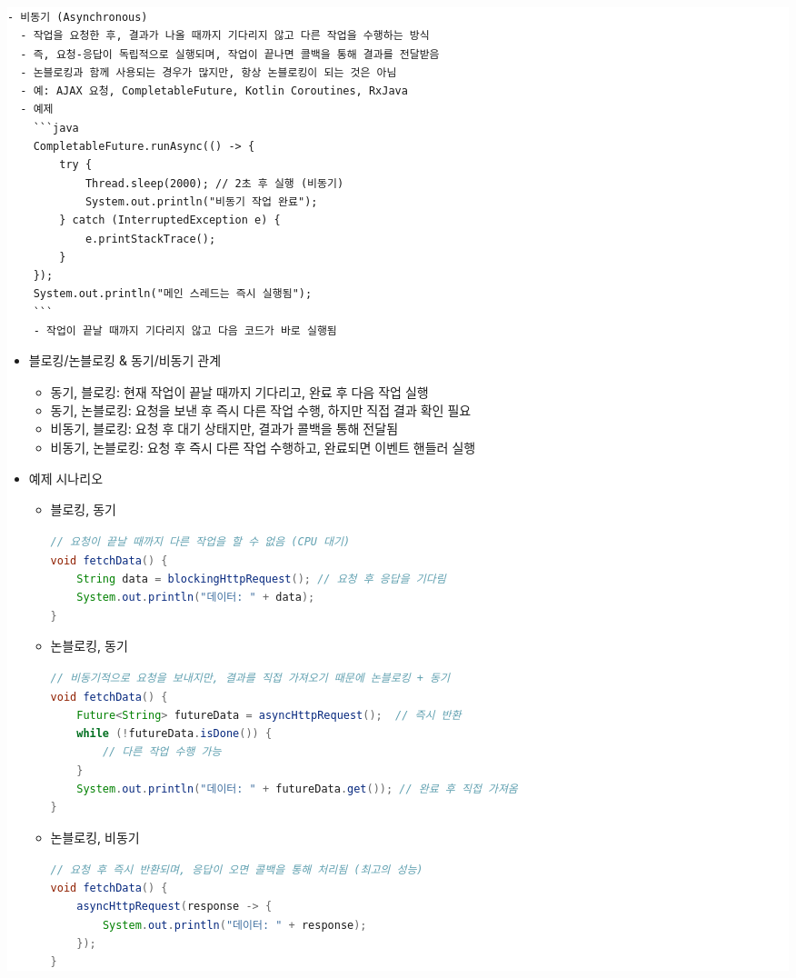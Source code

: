     - 비동기 (Asynchronous)
      - 작업을 요청한 후, 결과가 나올 때까지 기다리지 않고 다른 작업을 수행하는 방식
      - 즉, 요청-응답이 독립적으로 실행되며, 작업이 끝나면 콜백을 통해 결과를 전달받음
      - 논블로킹과 함께 사용되는 경우가 많지만, 항상 논블로킹이 되는 것은 아님
      - 예: AJAX 요청, CompletableFuture, Kotlin Coroutines, RxJava
      - 예제
        ```java
        CompletableFuture.runAsync(() -> {
            try {
                Thread.sleep(2000); // 2초 후 실행 (비동기)
                System.out.println("비동기 작업 완료");
            } catch (InterruptedException e) {
                e.printStackTrace();
            }
        });
        System.out.println("메인 스레드는 즉시 실행됨");
        ```
        - 작업이 끝날 때까지 기다리지 않고 다음 코드가 바로 실행됨

  - 블로킹/논블로킹 & 동기/비동기 관계
    - 동기, 블로킹: 현재 작업이 끝날 때까지 기다리고, 완료 후 다음 작업 실행
    - 동기, 논블로킹: 요청을 보낸 후 즉시 다른 작업 수행, 하지만 직접 결과 확인 필요
    - 비동기, 블로킹: 요청 후 대기 상태지만, 결과가 콜백을 통해 전달됨
    - 비동기, 논블로킹: 요청 후 즉시 다른 작업 수행하고, 완료되면 이벤트 핸들러 실행

  - 예제 시나리오
    - 블로킹, 동기
      ```java
      // 요청이 끝날 때까지 다른 작업을 할 수 없음 (CPU 대기)
      void fetchData() {
          String data = blockingHttpRequest(); // 요청 후 응답을 기다림
          System.out.println("데이터: " + data);
      }
      ```

    - 논블로킹, 동기
      ```java
      // 비동기적으로 요청을 보내지만, 결과를 직접 가져오기 때문에 논블로킹 + 동기
      void fetchData() {
          Future<String> futureData = asyncHttpRequest();  // 즉시 반환
          while (!futureData.isDone()) {
              // 다른 작업 수행 가능
          }
          System.out.println("데이터: " + futureData.get()); // 완료 후 직접 가져옴
      }
      ```

    - 논블로킹, 비동기
      ```java
      // 요청 후 즉시 반환되며, 응답이 오면 콜백을 통해 처리됨 (최고의 성능)
      void fetchData() {
          asyncHttpRequest(response -> {
              System.out.println("데이터: " + response);
          });
      }
      ```
    